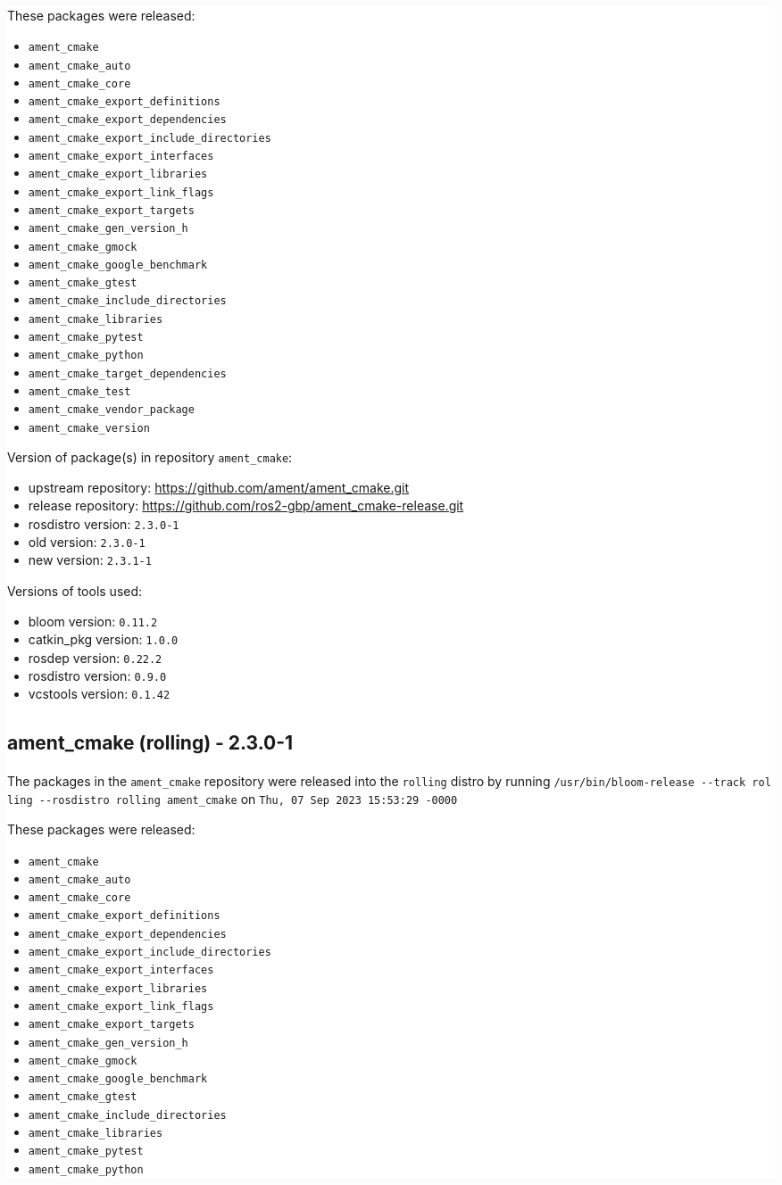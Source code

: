 These packages were released:
- `ament_cmake`
- `ament_cmake_auto`
- `ament_cmake_core`
- `ament_cmake_export_definitions`
- `ament_cmake_export_dependencies`
- `ament_cmake_export_include_directories`
- `ament_cmake_export_interfaces`
- `ament_cmake_export_libraries`
- `ament_cmake_export_link_flags`
- `ament_cmake_export_targets`
- `ament_cmake_gen_version_h`
- `ament_cmake_gmock`
- `ament_cmake_google_benchmark`
- `ament_cmake_gtest`
- `ament_cmake_include_directories`
- `ament_cmake_libraries`
- `ament_cmake_pytest`
- `ament_cmake_python`
- `ament_cmake_target_dependencies`
- `ament_cmake_test`
- `ament_cmake_vendor_package`
- `ament_cmake_version`

Version of package(s) in repository `ament_cmake`:

- upstream repository: https://github.com/ament/ament_cmake.git
- release repository: https://github.com/ros2-gbp/ament_cmake-release.git
- rosdistro version: `2.3.0-1`
- old version: `2.3.0-1`
- new version: `2.3.1-1`

Versions of tools used:

- bloom version: `0.11.2`
- catkin_pkg version: `1.0.0`
- rosdep version: `0.22.2`
- rosdistro version: `0.9.0`
- vcstools version: `0.1.42`


## ament_cmake (rolling) - 2.3.0-1

The packages in the `ament_cmake` repository were released into the `rolling` distro by running `/usr/bin/bloom-release --track rolling --rosdistro rolling ament_cmake` on `Thu, 07 Sep 2023 15:53:29 -0000`

These packages were released:
- `ament_cmake`
- `ament_cmake_auto`
- `ament_cmake_core`
- `ament_cmake_export_definitions`
- `ament_cmake_export_dependencies`
- `ament_cmake_export_include_directories`
- `ament_cmake_export_interfaces`
- `ament_cmake_export_libraries`
- `ament_cmake_export_link_flags`
- `ament_cmake_export_targets`
- `ament_cmake_gen_version_h`
- `ament_cmake_gmock`
- `ament_cmake_google_benchmark`
- `ament_cmake_gtest`
- `ament_cmake_include_directories`
- `ament_cmake_libraries`
- `ament_cmake_pytest`
- `ament_cmake_python`